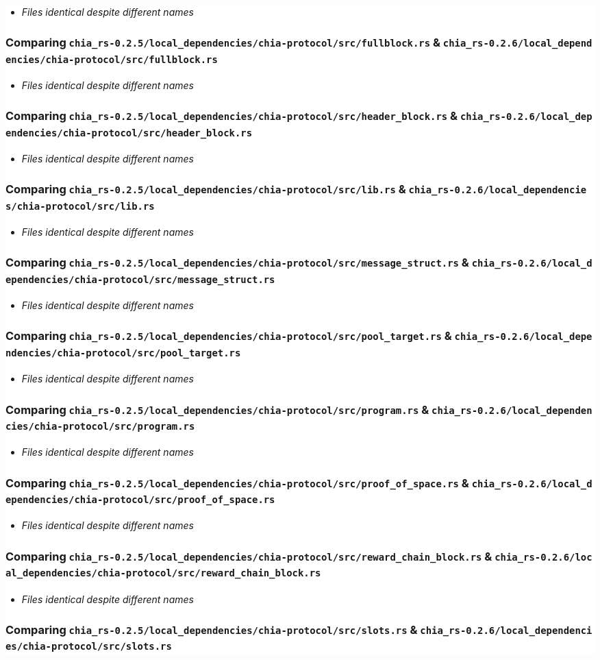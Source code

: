  * *Files identical despite different names*

### Comparing `chia_rs-0.2.5/local_dependencies/chia-protocol/src/fullblock.rs` & `chia_rs-0.2.6/local_dependencies/chia-protocol/src/fullblock.rs`

 * *Files identical despite different names*

### Comparing `chia_rs-0.2.5/local_dependencies/chia-protocol/src/header_block.rs` & `chia_rs-0.2.6/local_dependencies/chia-protocol/src/header_block.rs`

 * *Files identical despite different names*

### Comparing `chia_rs-0.2.5/local_dependencies/chia-protocol/src/lib.rs` & `chia_rs-0.2.6/local_dependencies/chia-protocol/src/lib.rs`

 * *Files identical despite different names*

### Comparing `chia_rs-0.2.5/local_dependencies/chia-protocol/src/message_struct.rs` & `chia_rs-0.2.6/local_dependencies/chia-protocol/src/message_struct.rs`

 * *Files identical despite different names*

### Comparing `chia_rs-0.2.5/local_dependencies/chia-protocol/src/pool_target.rs` & `chia_rs-0.2.6/local_dependencies/chia-protocol/src/pool_target.rs`

 * *Files identical despite different names*

### Comparing `chia_rs-0.2.5/local_dependencies/chia-protocol/src/program.rs` & `chia_rs-0.2.6/local_dependencies/chia-protocol/src/program.rs`

 * *Files identical despite different names*

### Comparing `chia_rs-0.2.5/local_dependencies/chia-protocol/src/proof_of_space.rs` & `chia_rs-0.2.6/local_dependencies/chia-protocol/src/proof_of_space.rs`

 * *Files identical despite different names*

### Comparing `chia_rs-0.2.5/local_dependencies/chia-protocol/src/reward_chain_block.rs` & `chia_rs-0.2.6/local_dependencies/chia-protocol/src/reward_chain_block.rs`

 * *Files identical despite different names*

### Comparing `chia_rs-0.2.5/local_dependencies/chia-protocol/src/slots.rs` & `chia_rs-0.2.6/local_dependencies/chia-protocol/src/slots.rs`

